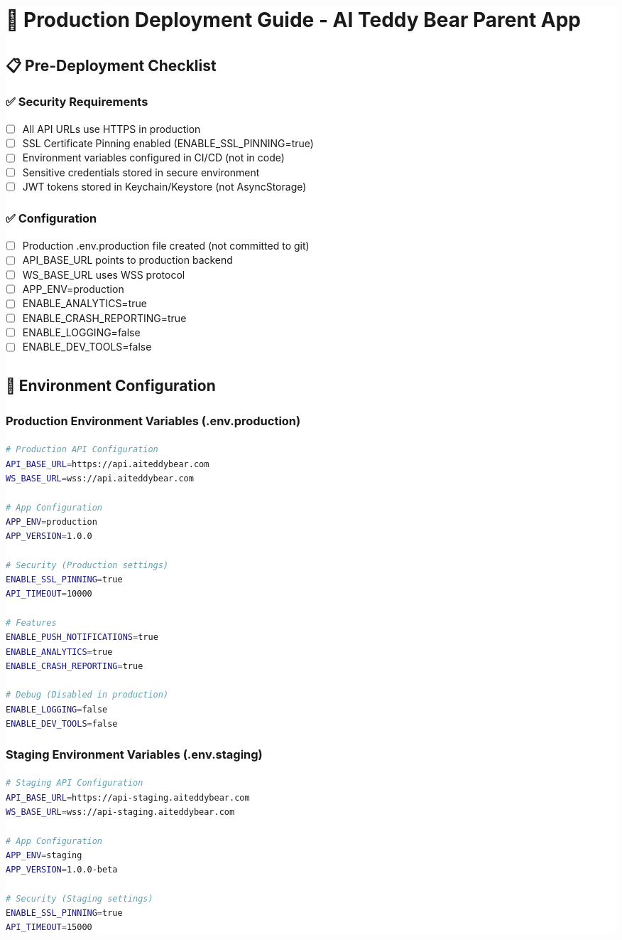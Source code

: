 # 🚀 Production Deployment Guide - AI Teddy Bear Parent App

## 📋 Pre-Deployment Checklist

### ✅ Security Requirements
- [ ] All API URLs use HTTPS in production
- [ ] SSL Certificate Pinning enabled (ENABLE_SSL_PINNING=true)
- [ ] Environment variables configured in CI/CD (not in code)
- [ ] Sensitive credentials stored in secure environment
- [ ] JWT tokens stored in Keychain/Keystore (not AsyncStorage)

### ✅ Configuration
- [ ] Production .env.production file created (not committed to git)
- [ ] API_BASE_URL points to production backend
- [ ] WS_BASE_URL uses WSS protocol
- [ ] APP_ENV=production
- [ ] ENABLE_ANALYTICS=true
- [ ] ENABLE_CRASH_REPORTING=true
- [ ] ENABLE_LOGGING=false
- [ ] ENABLE_DEV_TOOLS=false

## 🔧 Environment Configuration

### Production Environment Variables (.env.production)
```bash
# Production API Configuration
API_BASE_URL=https://api.aiteddybear.com
WS_BASE_URL=wss://api.aiteddybear.com

# App Configuration
APP_ENV=production
APP_VERSION=1.0.0

# Security (Production settings)
ENABLE_SSL_PINNING=true
API_TIMEOUT=10000

# Features
ENABLE_PUSH_NOTIFICATIONS=true
ENABLE_ANALYTICS=true
ENABLE_CRASH_REPORTING=true

# Debug (Disabled in production)
ENABLE_LOGGING=false
ENABLE_DEV_TOOLS=false
```

### Staging Environment Variables (.env.staging)
```bash
# Staging API Configuration
API_BASE_URL=https://api-staging.aiteddybear.com
WS_BASE_URL=wss://api-staging.aiteddybear.com

# App Configuration
APP_ENV=staging
APP_VERSION=1.0.0-beta

# Security (Staging settings)
ENABLE_SSL_PINNING=true
API_TIMEOUT=15000
```